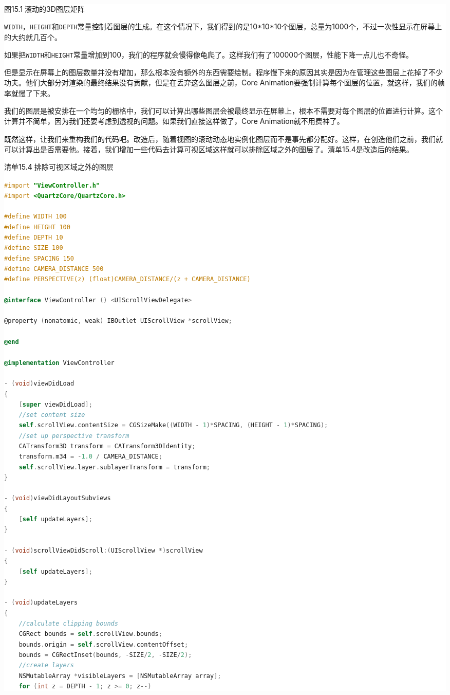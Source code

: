 图15.1 滚动的3D图层矩阵

`WIDTH`，`HEIGHT`和`DEPTH`常量控制着图层的生成。在这个情况下，我们得到的是10\*10\*10个图层，总量为1000个，不过一次性显示在屏幕上的大约就几百个。

如果把`WIDTH`和`HEIGHT`常量增加到100，我们的程序就会慢得像龟爬了。这样我们有了100000个图层，性能下降一点儿也不奇怪。

但是显示在屏幕上的图层数量并没有增加，那么根本没有额外的东西需要绘制。程序慢下来的原因其实是因为在管理这些图层上花掉了不少功夫。他们大部分对渲染的最终结果没有贡献，但是在丢弃这么图层之前，Core Animation要强制计算每个图层的位置，就这样，我们的帧率就慢了下来。

我们的图层是被安排在一个均匀的栅格中，我们可以计算出哪些图层会被最终显示在屏幕上，根本不需要对每个图层的位置进行计算。这个计算并不简单，因为我们还要考虑到透视的问题。如果我们直接这样做了，Core Animation就不用费神了。

既然这样，让我们来重构我们的代码吧。改造后，随着视图的滚动动态地实例化图层而不是事先都分配好。这样，在创造他们之前，我们就可以计算出是否需要他。接着，我们增加一些代码去计算可视区域这样就可以排除区域之外的图层了。清单15.4是改造后的结果。

清单15.4 排除可视区域之外的图层

```objective-c
#import "ViewController.h"
#import <QuartzCore/QuartzCore.h>

#define WIDTH 100
#define HEIGHT 100
#define DEPTH 10
#define SIZE 100
#define SPACING 150
#define CAMERA_DISTANCE 500
#define PERSPECTIVE(z) (float)CAMERA_DISTANCE/(z + CAMERA_DISTANCE)

@interface ViewController () <UIScrollViewDelegate>

@property (nonatomic, weak) IBOutlet UIScrollView *scrollView;

@end

@implementation ViewController

- (void)viewDidLoad
{
    [super viewDidLoad];
    //set content size
    self.scrollView.contentSize = CGSizeMake((WIDTH - 1)*SPACING, (HEIGHT - 1)*SPACING);
    //set up perspective transform
    CATransform3D transform = CATransform3DIdentity;
    transform.m34 = -1.0 / CAMERA_DISTANCE;
    self.scrollView.layer.sublayerTransform = transform;
}
￼
- (void)viewDidLayoutSubviews
{
    [self updateLayers];
}

- (void)scrollViewDidScroll:(UIScrollView *)scrollView
{
    [self updateLayers];
}

- (void)updateLayers
{
    //calculate clipping bounds
    CGRect bounds = self.scrollView.bounds;
    bounds.origin = self.scrollView.contentOffset;
    bounds = CGRectInset(bounds, -SIZE/2, -SIZE/2);
    //create layers
    NSMutableArray *visibleLayers = [NSMutableArray array];
    for (int z = DEPTH - 1; z >= 0; z--)
```